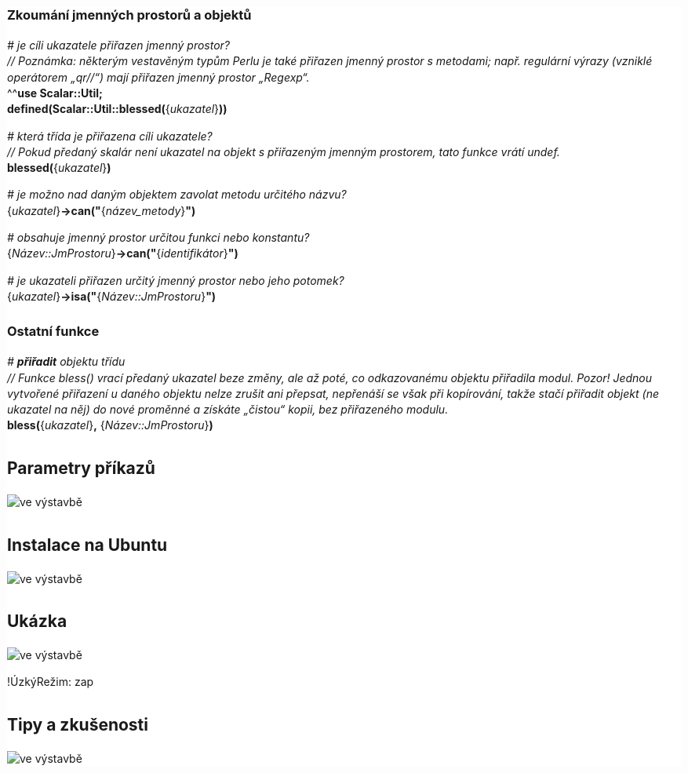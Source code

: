 
### Zkoumání jmenných prostorů a objektů

*# je cíli ukazatele přiřazen jmenný prostor?*<br>
*// Poznámka: některým vestavěným typům Perlu je také přiřazen jmenný prostor s metodami; např. regulární výrazy (vzniklé operátorem „qr//“) mají přiřazen jmenný prostor „Regexp“.*<br>
^^**use Scalar::Util;**<br>
**defined(Scalar::Util::blessed(**{*ukazatel*}**))**

*# která třída je přiřazena cíli ukazatele?*<br>
*// Pokud předaný skalár není ukazatel na objekt s přiřazeným jmenným prostorem, tato funkce vrátí undef.*<br>
**blessed(**{*ukazatel*}**)**

*# je možno nad daným objektem zavolat metodu určitého názvu?*<br>
{*ukazatel*}**-&gt;can("**{*název\_metody*}**")**

*# obsahuje jmenný prostor určitou funkci nebo konstantu?*<br>
{*Název::JmProstoru*}**-&gt;can("**{*identifikátor*}**")**

*# je ukazateli přiřazen určitý jmenný prostor nebo jeho potomek?*<br>
{*ukazatel*}**-&gt;isa("**{*Název::JmProstoru*}**")**

### Ostatní funkce

*# **přiřadit** objektu třídu*<br>
*// Funkce bless() vrací předaný ukazatel beze změny, ale až poté, co odkazovanému objektu přiřadila modul. Pozor! Jednou vytvořené přiřazení u daného objektu nelze zrušit ani přepsat, nepřenáší se však při kopírování, takže stačí přiřadit objekt (ne ukazatel na něj) do nové proměnné a získáte „čistou“ kopii, bez přiřazeného modulu.*<br>
**bless(**{*ukazatel*}**,** {*Název::JmProstoru*}**)**




## Parametry příkazů

![ve výstavbě](../obrázky/ve-výstavbě.png)

## Instalace na Ubuntu

![ve výstavbě](../obrázky/ve-výstavbě.png)

## Ukázka

![ve výstavbě](../obrázky/ve-výstavbě.png)

!ÚzkýRežim: zap

## Tipy a zkušenosti

![ve výstavbě](../obrázky/ve-výstavbě.png)
